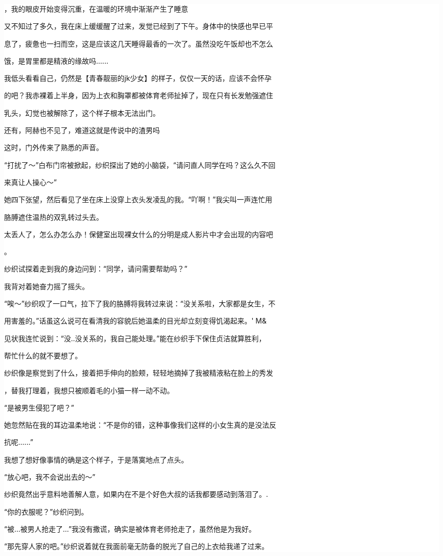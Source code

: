，我的眼皮开始变得沉重，在温暖的环境中渐渐产生了睡意

又不知过了多久，我在床上缓缓醒了过来，发觉已经到了下午。身体中的快感也早已平

息了，疲惫也一扫而空，这是应该这几天睡得最香的一次了。虽然没吃午饭却也不怎么

饿，是胃里都是精液的缘故吗......

我低头看看自己，仍然是【青春靓丽的jk少女】的样子，仅仅一天的话，应该不会怀孕

的吧？我赤裸着上半身，因为上衣和胸罩都被体育老师扯掉了，现在只有长发勉强遮住

乳头，幻觉也被解除了，这个样子根本无法出门。

还有，阿赫也不见了，难道这就是传说中的渣男吗

这时，门外传来了熟悉的声音。

“打扰了～”白布门帘被掀起，纱织探出了她的小脑袋，“请问直人同学在吗？这么久不回

来真让人操心～”

她四下张望，然后看见了坐在床上没穿上衣头发凌乱的我。“吖啊！”我尖叫一声连忙用

胳膊遮住温热的双乳转过头去。

太丢人了，怎么办怎么办！保健室出现裸女什么的分明是成人影片中才会出现的内容吧

。

纱织试探着走到我的身边问到：“同学，请问需要帮助吗？”

我背对着她奋力摇了摇头。

“唉～”纱织叹了一口气，拉下了我的胳膊将我转过来说：“没关系啦，大家都是女生，不

用害羞的。”话虽这么说可在看清我的容貌后她温柔的目光却立刻变得饥渴起来。'  M&

见状我连忙说到：“没..没关系的，我自己能处理。”能在纱织手下保住贞洁就算胜利，

帮忙什么的就不要想了。

纱织像是察觉到了什么，接着把手伸向的脸颊，轻轻地摘掉了我被精液粘在脸上的秀发

，替我打理着，我想只被顺着毛的小猫一样一动不动。



“是被男生侵犯了吧？”

她忽然贴在我的耳边温柔地说：“不是你的错，这种事像我们这样的小女生真的是没法反

抗呢......”

我想了想好像事情的确是这个样子，于是落寞地点了点头。

“放心吧，我不会说出去的～”

纱织竟然出乎意料地善解人意，如果内在不是个好色大叔的话我都要感动到落泪了。.

“你的衣服呢？”纱织问到。

“被...被男人抢走了...”我没有撒谎，确实是被体育老师抢走了，虽然他是为我好。

“那先穿人家的吧。”纱织说着就在我面前毫无防备的脱光了自己的上衣给我递了过来。
